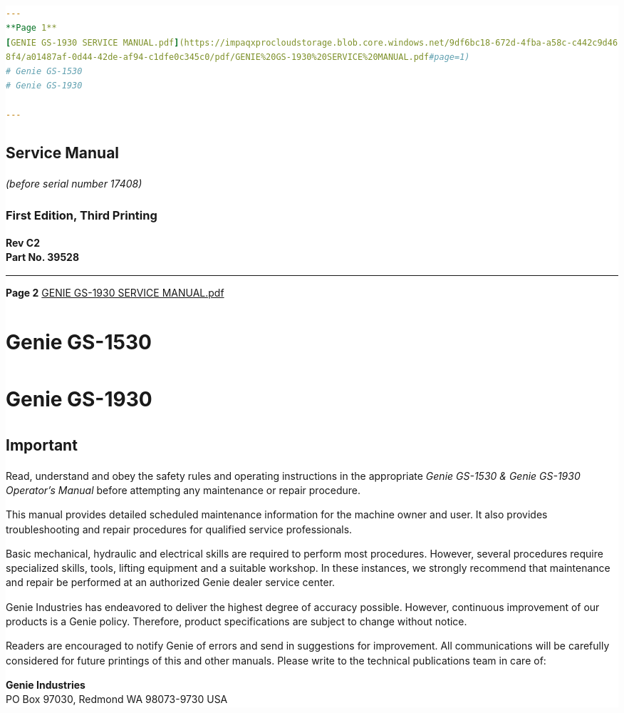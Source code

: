 ```yaml
---
**Page 1**
[GENIE GS-1930 SERVICE MANUAL.pdf](https://impaqxprocloudstorage.blob.core.windows.net/9df6bc18-672d-4fba-a58c-c442c9d468f4/a01487af-0d44-42de-af94-c1dfe0c345c0/pdf/GENIE%20GS-1930%20SERVICE%20MANUAL.pdf#page=1)
# Genie GS-1530  
# Genie GS-1930  

---
```


## Service Manual  
*(before serial number 17408)*  

### First Edition, Third Printing  
**Rev C2**  
**Part No. 39528**

---
**Page 2**
[GENIE GS-1930 SERVICE MANUAL.pdf](https://impaqxprocloudstorage.blob.core.windows.net/9df6bc18-672d-4fba-a58c-c442c9d468f4/a01487af-0d44-42de-af94-c1dfe0c345c0/pdf/GENIE%20GS-1930%20SERVICE%20MANUAL.pdf#page=2)
# Genie GS-1530  
# Genie GS-1930  

## Important  

Read, understand and obey the safety rules and operating instructions in the appropriate *Genie GS-1530 & Genie GS-1930 Operator’s Manual* before attempting any maintenance or repair procedure.  

This manual provides detailed scheduled maintenance information for the machine owner and user. It also provides troubleshooting and repair procedures for qualified service professionals.  

Basic mechanical, hydraulic and electrical skills are required to perform most procedures. However, several procedures require specialized skills, tools, lifting equipment and a suitable workshop. In these instances, we strongly recommend that maintenance and repair be performed at an authorized Genie dealer service center.  

Genie Industries has endeavored to deliver the highest degree of accuracy possible. However, continuous improvement of our products is a Genie policy. Therefore, product specifications are subject to change without notice.  

Readers are encouraged to notify Genie of errors and send in suggestions for improvement. All communications will be carefully considered for future printings of this and other manuals. Please write to the technical publications team in care of:  

**Genie Industries**  
PO Box 97030, Redmond WA 98073-9730 USA  
